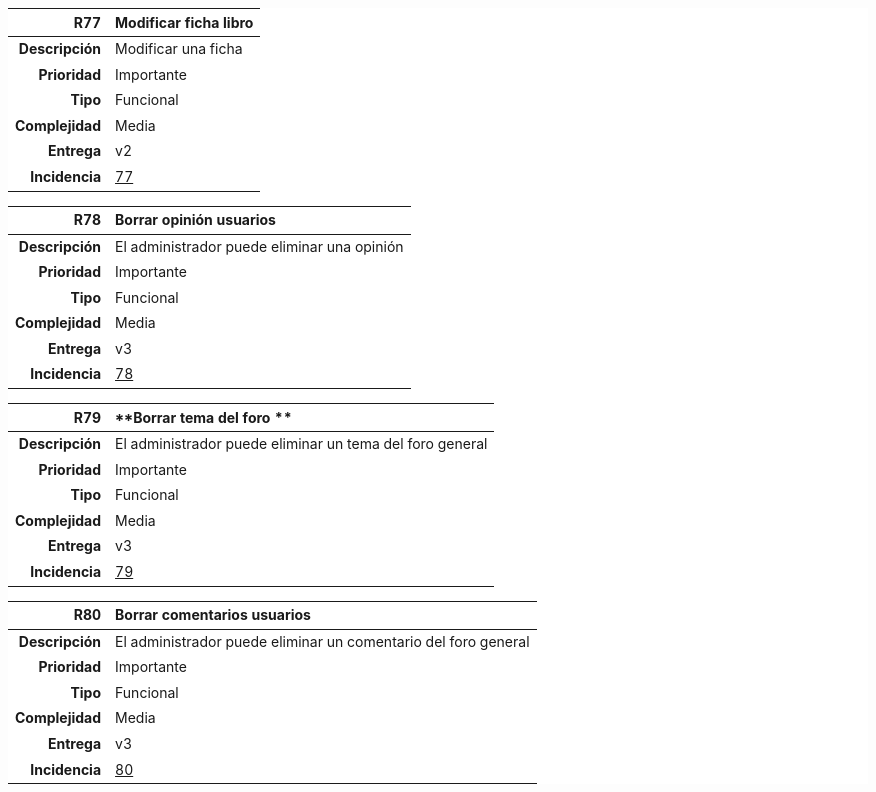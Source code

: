 | **R77**     | **Modificar ficha libro**         |
| --------------: | :------------------- |
| **Descripción** | Modificar  una ficha             |
| **Prioridad**   | Importante           |
| **Tipo**        | Funcional                |
| **Complejidad** | Media         |
| **Entrega**     | v2             |
| **Incidencia**  | [77](https://github.com/DaniGG832/leeconmigo/issues/77) |

| **R78**     | **Borrar opinión usuarios**         |
| --------------: | :------------------- |
| **Descripción** | El administrador puede eliminar una opinión             |
| **Prioridad**   | Importante           |
| **Tipo**        | Funcional                |
| **Complejidad** | Media         |
| **Entrega**     | v3             |
| **Incidencia**  | [78](https://github.com/DaniGG832/leeconmigo/issues/78) |

| **R79**     | **Borrar tema del foro **         |
| --------------: | :------------------- |
| **Descripción** | El administrador puede eliminar un tema del foro general             |
| **Prioridad**   | Importante           |
| **Tipo**        | Funcional                |
| **Complejidad** | Media         |
| **Entrega**     | v3             |
| **Incidencia**  | [79](https://github.com/DaniGG832/leeconmigo/issues/79) |

| **R80**     | **Borrar comentarios usuarios**         |
| --------------: | :------------------- |
| **Descripción** | El administrador puede eliminar un comentario del foro general             |
| **Prioridad**   | Importante           |
| **Tipo**        | Funcional                |
| **Complejidad** | Media         |
| **Entrega**     | v3             |
| **Incidencia**  | [80](https://github.com/DaniGG832/leeconmigo/issues/80) |
